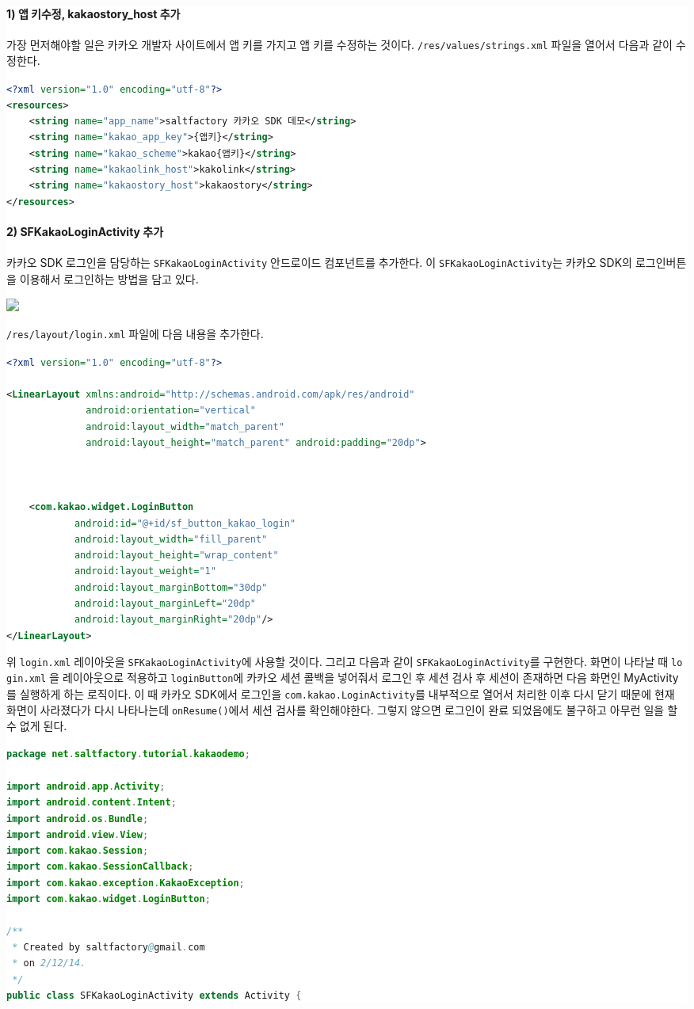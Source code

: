 #### 1) 앱 키수정, kakaostory_host 추가

가장 먼저해야할 일은 카카오 개발자 사이트에서 앱 키를 가지고 앱 키를 수정하는 것이다. `/res/values/strings.xml` 파일을 열어서 다음과 같이 수정한다.

```xml
<?xml version="1.0" encoding="utf-8"?>
<resources>
    <string name="app_name">saltfactory 카카오 SDK 데모</string>
    <string name="kakao_app_key">{앱키}</string>
    <string name="kakao_scheme">kakao{앱키}</string>
    <string name="kakaolink_host">kakolink</string>
    <string name="kakaostory_host">kakaostory</string>
</resources>
```

#### 2) SFKakaoLoginActivity 추가

카카오 SDK 로그인을 담당하는 `SFKakaoLoginActivity` 안드로이드 컴포넌트를 추가한다. 이 `SFKakaoLoginActivity`는 카카오 SDK의 로그인버튼을 이용해서 로그인하는 방법을 담고 있다.

![](http://hbn-blog-assets.s3.ap-northeast-2.amazonaws.com/saltfactory/images/ecfb785f-0e6b-426a-8384-13173e85b276)

`/res/layout/login.xml` 파일에 다음 내용을 추가한다.

```xml
<?xml version="1.0" encoding="utf-8"?>

<LinearLayout xmlns:android="http://schemas.android.com/apk/res/android"
              android:orientation="vertical"
              android:layout_width="match_parent"
              android:layout_height="match_parent" android:padding="20dp">



    <com.kakao.widget.LoginButton
            android:id="@+id/sf_button_kakao_login"
            android:layout_width="fill_parent"
            android:layout_height="wrap_content"
            android:layout_weight="1"
            android:layout_marginBottom="30dp"
            android:layout_marginLeft="20dp"
            android:layout_marginRight="20dp"/>
</LinearLayout>
```

위 `login.xml` 레이아웃을 `SFKakaoLoginActivity`에 사용할 것이다. 그리고 다음과 같이 `SFKakaoLoginActivity`를 구현한다. 화면이 나타날 때 `login.xml` 을 레이아웃으로 적용하고 `loginButton`에 카카오 세션 콜백을 넣어줘서 로그인 후 세션 검사 후 세션이 존재하면 다음 화면인 MyActivity를 실행하게 하는 로직이다. 이 때 카카오 SDK에서 로그인을 `com.kakao.LoginActivity`를 내부적으로 열어서 처리한 이후 다시 닫기 때문에 현재 화면이 사라졌다가 다시 나타나는데 `onResume()`에서 세션 검사를 확인해야한다. 그렇지 않으면 로그인이 완료 되었음에도 불구하고 아무런 일을 할 수 없게 된다.

```java
package net.saltfactory.tutorial.kakaodemo;

import android.app.Activity;
import android.content.Intent;
import android.os.Bundle;
import android.view.View;
import com.kakao.Session;
import com.kakao.SessionCallback;
import com.kakao.exception.KakaoException;
import com.kakao.widget.LoginButton;

/**
 * Created by saltfactory@gmail.com
 * on 2/12/14.
 */
public class SFKakaoLoginActivity extends Activity {
```